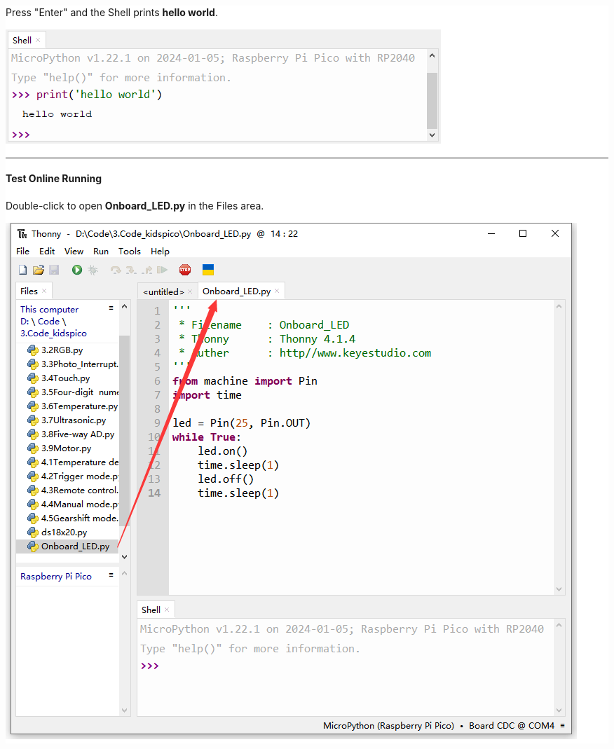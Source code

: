 Press "Enter" and the Shell prints **hello world**.

![1502](media/1502.png)

---

#### Test Online Running

Double-click to open **Onboard_LED.py** in the Files area.

![1503](media/1503.png)
